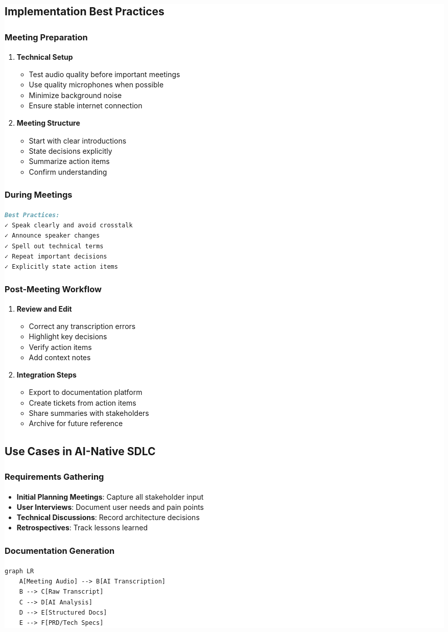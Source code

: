## Implementation Best Practices

### Meeting Preparation
1. **Technical Setup**
   - Test audio quality before important meetings
   - Use quality microphones when possible
   - Minimize background noise
   - Ensure stable internet connection

2. **Meeting Structure**
   - Start with clear introductions
   - State decisions explicitly
   - Summarize action items
   - Confirm understanding

### During Meetings
```markdown
Best Practices:
✓ Speak clearly and avoid crosstalk
✓ Announce speaker changes
✓ Spell out technical terms
✓ Repeat important decisions
✓ Explicitly state action items
```

### Post-Meeting Workflow
1. **Review and Edit**
   - Correct any transcription errors
   - Highlight key decisions
   - Verify action items
   - Add context notes

2. **Integration Steps**
   - Export to documentation platform
   - Create tickets from action items
   - Share summaries with stakeholders
   - Archive for future reference

## Use Cases in AI-Native SDLC

### Requirements Gathering
- **Initial Planning Meetings**: Capture all stakeholder input
- **User Interviews**: Document user needs and pain points
- **Technical Discussions**: Record architecture decisions
- **Retrospectives**: Track lessons learned

### Documentation Generation
```mermaid
graph LR
    A[Meeting Audio] --> B[AI Transcription]
    B --> C[Raw Transcript]
    C --> D[AI Analysis]
    D --> E[Structured Docs]
    E --> F[PRD/Tech Specs]
```
